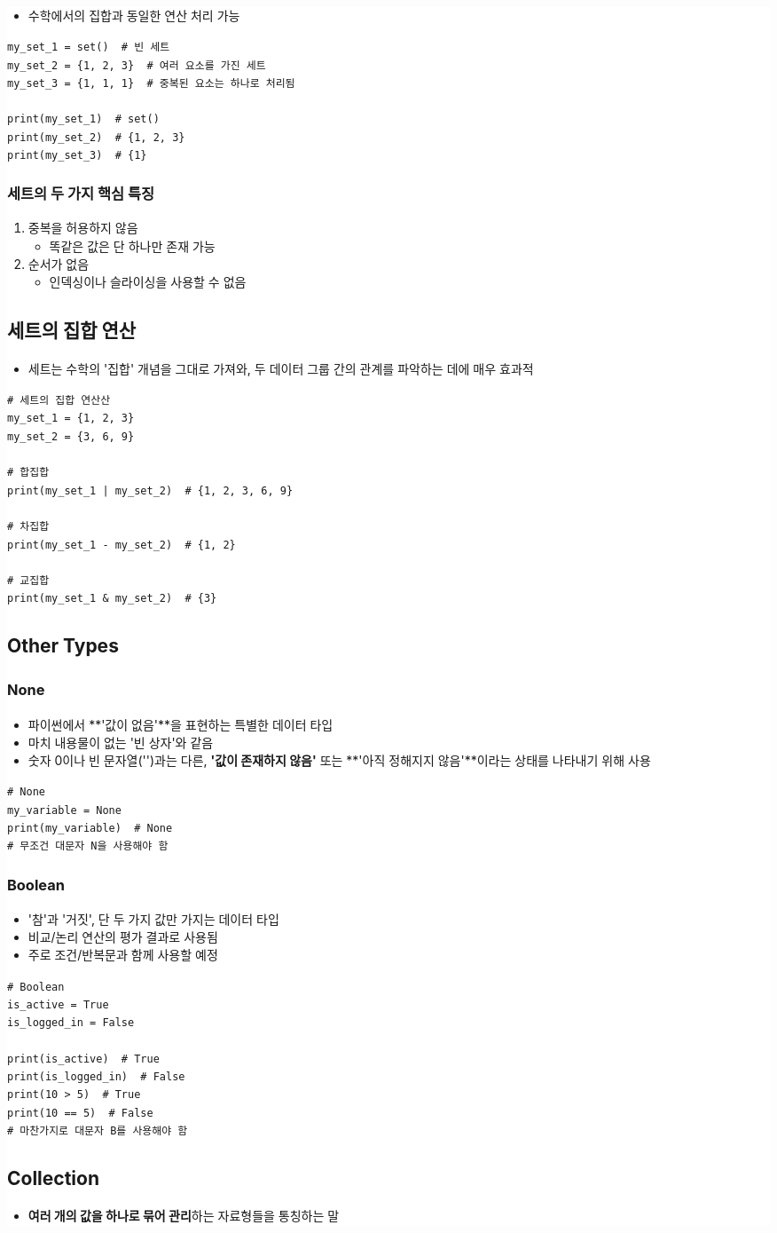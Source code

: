 - 수학에서의 집합과 동일한 연산 처리 가능
```
my_set_1 = set()  # 빈 세트
my_set_2 = {1, 2, 3}  # 여러 요소를 가진 세트   
my_set_3 = {1, 1, 1}  # 중복된 요소는 하나로 처리됨

print(my_set_1)  # set()
print(my_set_2)  # {1, 2, 3}
print(my_set_3)  # {1}
```
### 세트의 두 가지 핵심 특징
1. 중복을 허용하지 않음
    - 똑같은 값은 단 하나만 존재 가능
2. 순서가 없음
    - 인덱싱이나 슬라이싱을 사용할 수 없음
## 세트의 집합 연산
- 세트는 수학의 '집합' 개념을 그대로 가져와, 두 데이터 그룹 간의 관계를 파악하는 데에 매우 효과적
```
# 세트의 집합 연산산
my_set_1 = {1, 2, 3}
my_set_2 = {3, 6, 9}

# 합집합
print(my_set_1 | my_set_2)  # {1, 2, 3, 6, 9}

# 차집합
print(my_set_1 - my_set_2)  # {1, 2}

# 교집합
print(my_set_1 & my_set_2)  # {3}
```
## Other Types
### None
- 파이썬에서 **'값이 없음'**을 표현하는 특별한 데이터 타입
- 마치 내용물이 없는 '빈 상자'와 같음
- 숫자 0이나 빈 문자열('')과는 다른, **'값이 존재하지 않음'** 또는 **'아직 정해지지 않음'**이라는 상태를 나타내기 위해 사용
```
# None
my_variable = None
print(my_variable)  # None
# 무조건 대문자 N을 사용해야 함
```
### Boolean
- '참'과 '거짓', 단 두 가지 값만 가지는 데이터 타입
- 비교/논리 연산의 평가 결과로 사용됨
- 주로 조건/반복문과 함께 사용할 예정
```
# Boolean
is_active = True
is_logged_in = False

print(is_active)  # True
print(is_logged_in)  # False
print(10 > 5)  # True
print(10 == 5)  # False
# 마찬가지로 대문자 B를 사용해야 함
```
## Collection
- **여러 개의 값을 하나로 묶어 관리**하는 자료형들을 통칭하는 말
